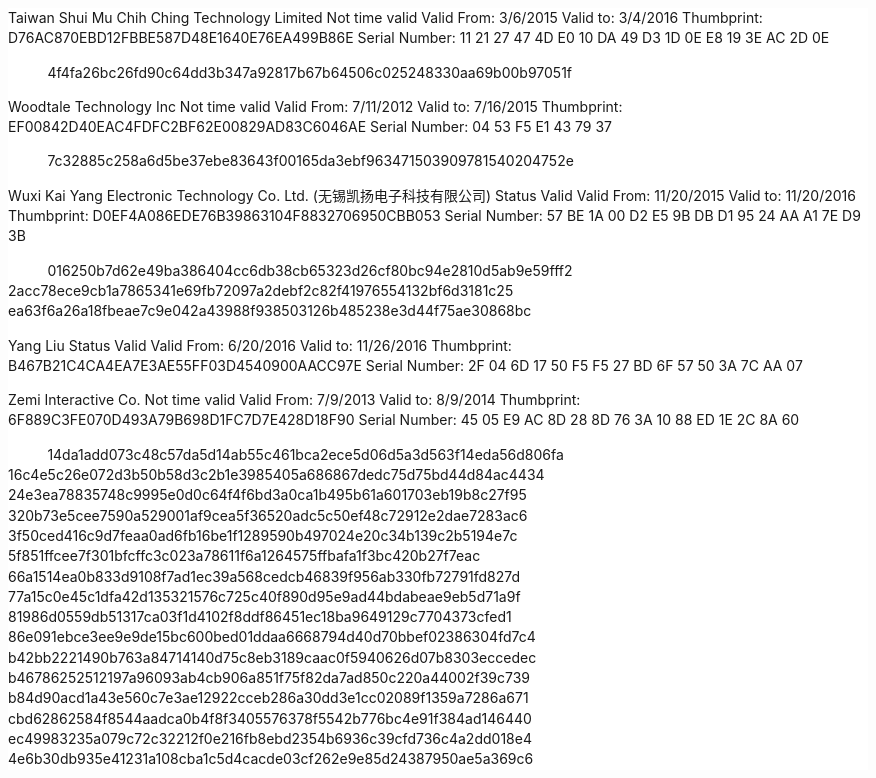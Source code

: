 Taiwan Shui Mu Chih Ching Technology Limited
Not time valid
Valid From: 3/6/2015
Valid to: 3/4/2016
Thumbprint: D76AC870EBD12FBBE587D48E1640E76EA499B86E
Serial Number: 11 21 27 47 4D E0 10 DA 49 D3 1D 0E E8 19 3E AC 2D 0E

          4f4fa26bc26fd90c64dd3b347a92817b67b64506c025248330aa69b00b97051f

Woodtale Technology Inc
Not time valid
Valid From: 7/11/2012
Valid to: 7/16/2015
Thumbprint: EF00842D40EAC4FDFC2BF62E00829AD83C6046AE
Serial Number: 04 53 F5 E1 43 79 37

          7c32885c258a6d5be37ebe83643f00165da3ebf963471503909781540204752e

Wuxi Kai Yang Electronic Technology Co. Ltd. (无锡凯扬电子科技有限公司)
Status Valid
Valid From: 11/20/2015
Valid to: 11/20/2016
Thumbprint: D0EF4A086EDE76B39863104F8832706950CBB053
Serial Number: 57 BE 1A 00 D2 E5 9B DB D1 95 24 AA A1 7E D9 3B

          016250b7d62e49ba386404cc6db38cb65323d26cf80bc94e2810d5ab9e59fff2
           2acc78ece9cb1a7865341e69fb72097a2debf2c82f41976554132bf6d3181c25
           ea63f6a26a18fbeae7c9e042a43988f938503126b485238e3d44f75ae30868bc

Yang Liu
Status Valid
Valid From: 6/20/2016
Valid to: 11/26/2016
Thumbprint: B467B21C4CA4EA7E3AE55FF03D4540900AACC97E
Serial Number: 2F 04 6D 17 50 F5 F5 27 BD 6F 57 50 3A 7C AA 07

Zemi Interactive Co.
Not time valid
Valid From: 7/9/2013
Valid to: 8/9/2014
Thumbprint: 6F889C3FE070D493A79B698D1FC7D7E428D18F90
Serial Number: 45 05 E9 AC 8D 28 8D 76 3A 10 88 ED 1E 2C 8A 60

          14da1add073c48c57da5d14ab55c461bca2ece5d06d5a3d563f14eda56d806fa
           16c4e5c26e072d3b50b58d3c2b1e3985405a686867dedc75d75bd44d84ac4434
           24e3ea78835748c9995e0d0c64f4f6bd3a0ca1b495b61a601703eb19b8c27f95
           320b73e5cee7590a529001af9cea5f36520adc5c50ef48c72912e2dae7283ac6
           3f50ced416c9d7feaa0ad6fb16be1f1289590b497024e20c34b139c2b5194e7c
           5f851ffcee7f301bfcffc3c023a78611f6a1264575ffbafa1f3bc420b27f7eac
           66a1514ea0b833d9108f7ad1ec39a568cedcb46839f956ab330fb72791fd827d
           77a15c0e45c1dfa42d135321576c725c40f890d95e9ad44bdabeae9eb5d71a9f
           81986d0559db51317ca03f1d4102f8ddf86451ec18ba9649129c7704373cfed1
           86e091ebce3ee9e9de15bc600bed01ddaa6668794d40d70bbef02386304fd7c4
           b42bb2221490b763a84714140d75c8eb3189caac0f5940626d07b8303eccedec
           b46786252512197a96093ab4cb906a851f75f82da7ad850c220a44002f39c739
           b84d90acd1a43e560c7e3ae12922cceb286a30dd3e1cc02089f1359a7286a671
           cbd62862584f8544aadca0b4f8f3405576378f5542b776bc4e91f384ad146440
           ec49983235a079c72c32212f0e216fb8ebd2354b6936c39cfd736c4a2dd018e4
           4e6b30db935e41231a108cba1c5d4cacde03cf262e9e85d24387950ae5a369c6
